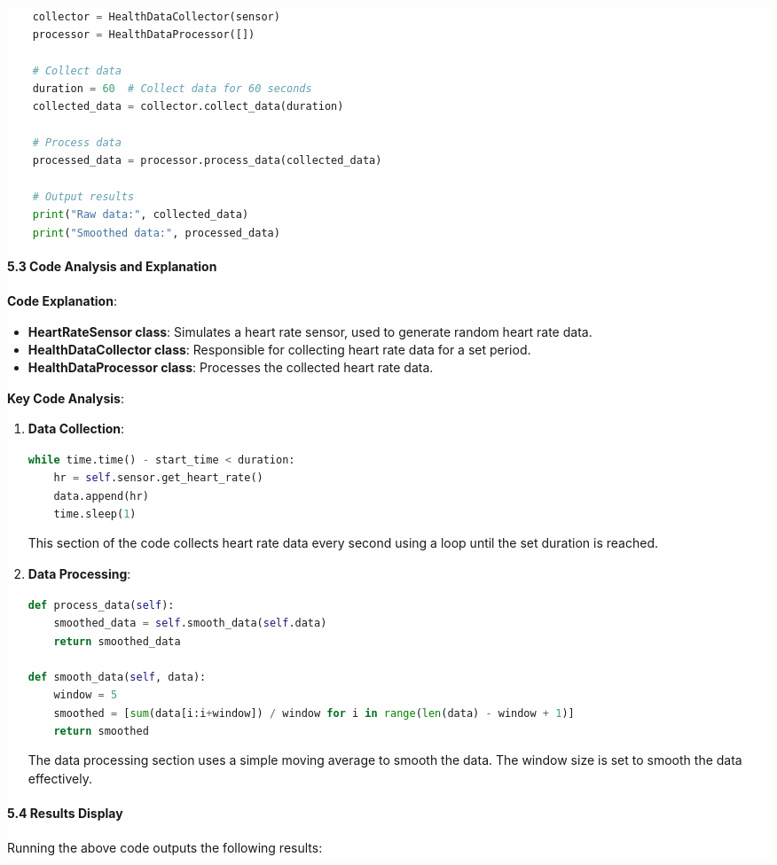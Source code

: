 ```python
    collector = HealthDataCollector(sensor)
    processor = HealthDataProcessor([])

    # Collect data
    duration = 60  # Collect data for 60 seconds
    collected_data = collector.collect_data(duration)

    # Process data
    processed_data = processor.process_data(collected_data)

    # Output results
    print("Raw data:", collected_data)
    print("Smoothed data:", processed_data)
```

#### 5.3 Code Analysis and Explanation

**Code Explanation**:

- **HeartRateSensor class**: Simulates a heart rate sensor, used to generate random heart rate data.
- **HealthDataCollector class**: Responsible for collecting heart rate data for a set period.
- **HealthDataProcessor class**: Processes the collected heart rate data.

**Key Code Analysis**:

1. **Data Collection**:
    ```python
    while time.time() - start_time < duration:
        hr = self.sensor.get_heart_rate()
        data.append(hr)
        time.sleep(1)
    ```
    This section of the code collects heart rate data every second using a loop until the set duration is reached.

2. **Data Processing**:
    ```python
    def process_data(self):
        smoothed_data = self.smooth_data(self.data)
        return smoothed_data

    def smooth_data(self, data):
        window = 5
        smoothed = [sum(data[i:i+window]) / window for i in range(len(data) - window + 1)]
        return smoothed
    ```
    The data processing section uses a simple moving average to smooth the data. The window size is set to smooth the data effectively.

#### 5.4 Results Display

Running the above code outputs the following results:
